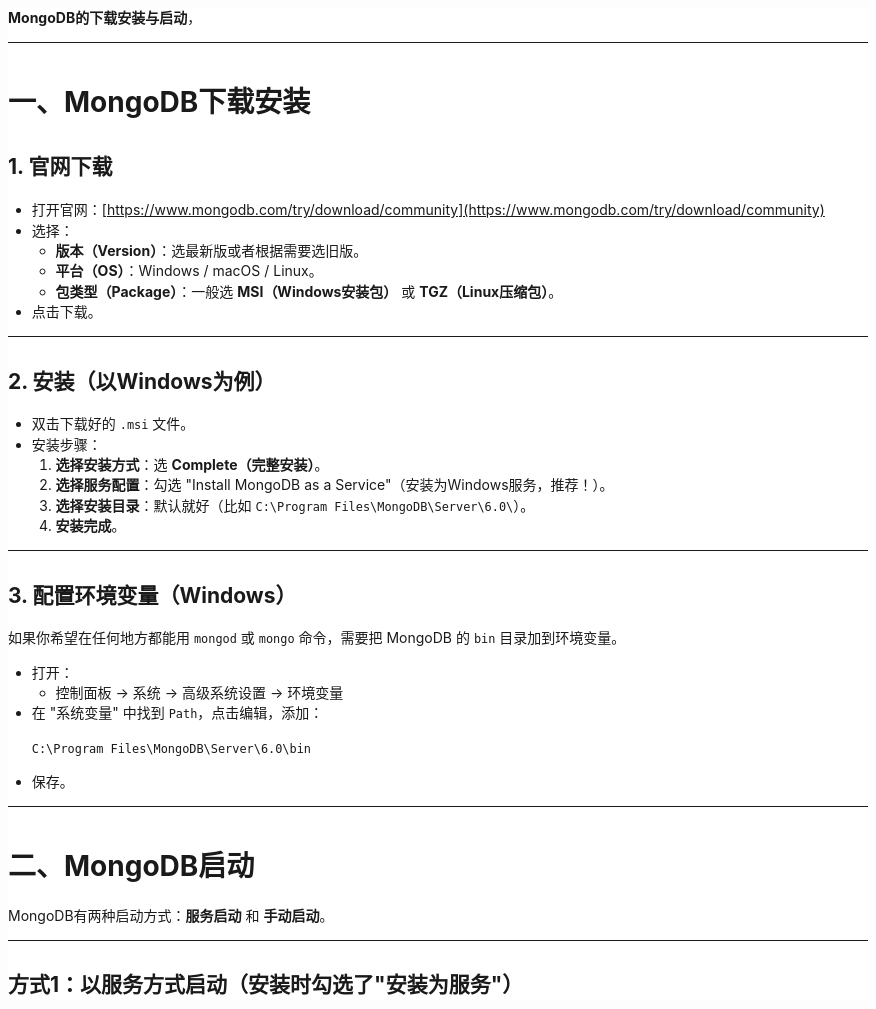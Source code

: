 **MongoDB的下载安装与启动**，

---

# 一、MongoDB下载安装

## 1. 官网下载
- 打开官网：[https://www.mongodb.com/try/download/community](https://www.mongodb.com/try/download/community)
- 选择：
  - **版本（Version）**：选最新版或者根据需要选旧版。
  - **平台（OS）**：Windows / macOS / Linux。
  - **包类型（Package）**：一般选 **MSI（Windows安装包）** 或 **TGZ（Linux压缩包）**。
- 点击下载。

---

## 2. 安装（以Windows为例）

- 双击下载好的 `.msi` 文件。
- 安装步骤：
  1. **选择安装方式**：选 **Complete（完整安装）**。
  2. **选择服务配置**：勾选 "Install MongoDB as a Service"（安装为Windows服务，推荐！）。
  3. **选择安装目录**：默认就好（比如 `C:\Program Files\MongoDB\Server\6.0\`）。
  4. **安装完成**。

---

## 3. 配置环境变量（Windows）

如果你希望在任何地方都能用 `mongod` 或 `mongo` 命令，需要把 MongoDB 的 `bin` 目录加到环境变量。

- 打开：
  - 控制面板 -> 系统 -> 高级系统设置 -> 环境变量
- 在 "系统变量" 中找到 `Path`，点击编辑，添加：
  ```
  C:\Program Files\MongoDB\Server\6.0\bin
  ```
- 保存。

---

# 二、MongoDB启动

MongoDB有两种启动方式：**服务启动** 和 **手动启动**。

---

## 方式1：以服务方式启动（安装时勾选了"安装为服务"）
